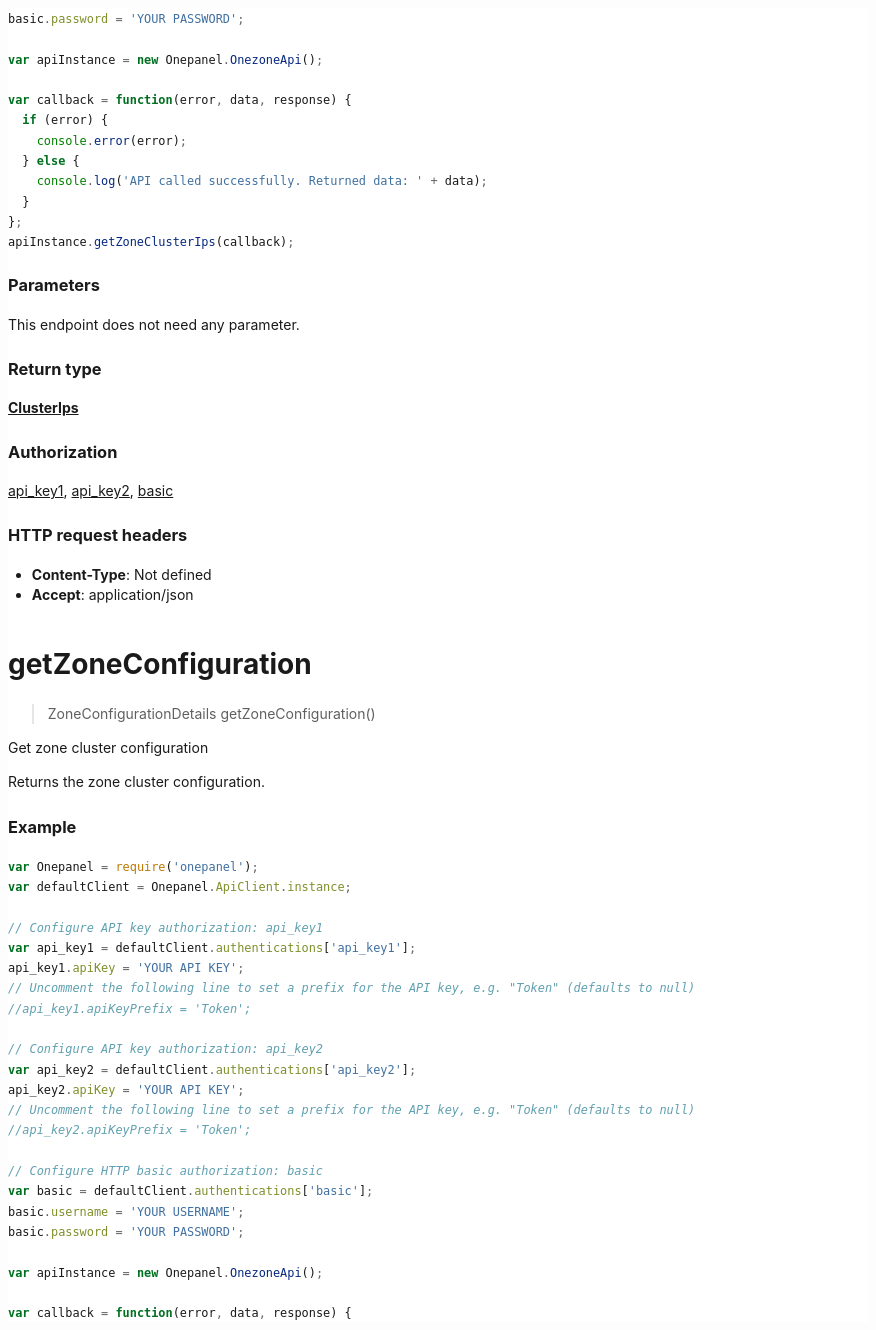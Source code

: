 ```javascript
basic.password = 'YOUR PASSWORD';

var apiInstance = new Onepanel.OnezoneApi();

var callback = function(error, data, response) {
  if (error) {
    console.error(error);
  } else {
    console.log('API called successfully. Returned data: ' + data);
  }
};
apiInstance.getZoneClusterIps(callback);
```

### Parameters
This endpoint does not need any parameter.

### Return type

[**ClusterIps**](ClusterIps.md)

### Authorization

[api_key1](../README.md#api_key1), [api_key2](../README.md#api_key2), [basic](../README.md#basic)

### HTTP request headers

 - **Content-Type**: Not defined
 - **Accept**: application/json

<a name="getZoneConfiguration"></a>
# **getZoneConfiguration**
> ZoneConfigurationDetails getZoneConfiguration()

Get zone cluster configuration

Returns the zone cluster configuration.

### Example
```javascript
var Onepanel = require('onepanel');
var defaultClient = Onepanel.ApiClient.instance;

// Configure API key authorization: api_key1
var api_key1 = defaultClient.authentications['api_key1'];
api_key1.apiKey = 'YOUR API KEY';
// Uncomment the following line to set a prefix for the API key, e.g. "Token" (defaults to null)
//api_key1.apiKeyPrefix = 'Token';

// Configure API key authorization: api_key2
var api_key2 = defaultClient.authentications['api_key2'];
api_key2.apiKey = 'YOUR API KEY';
// Uncomment the following line to set a prefix for the API key, e.g. "Token" (defaults to null)
//api_key2.apiKeyPrefix = 'Token';

// Configure HTTP basic authorization: basic
var basic = defaultClient.authentications['basic'];
basic.username = 'YOUR USERNAME';
basic.password = 'YOUR PASSWORD';

var apiInstance = new Onepanel.OnezoneApi();

var callback = function(error, data, response) {
```